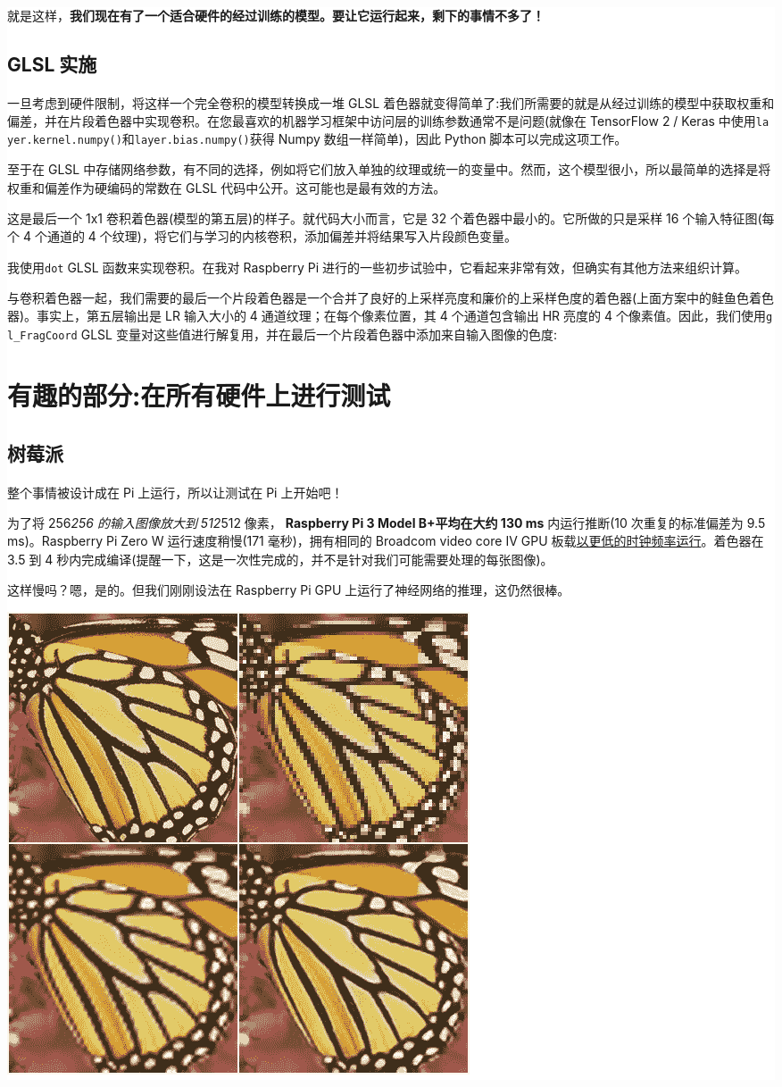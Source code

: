 就是这样，**我们现在有了一个适合硬件的经过训练的模型。要让它运行起来，剩下的事情不多了！**

## GLSL 实施

一旦考虑到硬件限制，将这样一个完全卷积的模型转换成一堆 GLSL 着色器就变得简单了:我们所需要的就是从经过训练的模型中获取权重和偏差，并在片段着色器中实现卷积。在您最喜欢的机器学习框架中访问层的训练参数通常不是问题(就像在 TensorFlow 2 / Keras 中使用`layer.kernel.numpy()`和`layer.bias.numpy()`获得 Numpy 数组一样简单)，因此 Python 脚本可以完成这项工作。

至于在 GLSL 中存储网络参数，有不同的选择，例如将它们放入单独的纹理或统一的变量中。然而，这个模型很小，所以最简单的选择是将权重和偏差作为硬编码的常数在 GLSL 代码中公开。这可能也是最有效的方法。

这是最后一个 1x1 卷积着色器(模型的第五层)的样子。就代码大小而言，它是 32 个着色器中最小的。它所做的只是采样 16 个输入特征图(每个 4 个通道的 4 个纹理)，将它们与学习的内核卷积，添加偏差并将结果写入片段颜色变量。

我使用`dot` GLSL 函数来实现卷积。在我对 Raspberry Pi 进行的一些初步试验中，它看起来非常有效，但确实有其他方法来组织计算。

与卷积着色器一起，我们需要的最后一个片段着色器是一个合并了良好的上采样亮度和廉价的上采样色度的着色器(上面方案中的鲑鱼色着色器)。事实上，第五层输出是 LR 输入大小的 4 通道纹理；在每个像素位置，其 4 个通道包含输出 HR 亮度的 4 个像素值。因此，我们使用`gl_FragCoord` GLSL 变量对这些值进行解复用，并在最后一个片段着色器中添加来自输入图像的色度:

# 有趣的部分:在所有硬件上进行测试

## 树莓派

整个事情被设计成在 Pi 上运行，所以让测试在 Pi 上开始吧！

为了将 256*256 的输入图像放大到 512*512 像素， **Raspberry Pi 3 Model B+平均在大约 130 ms** 内运行推断(10 次重复的标准偏差为 9.5 ms)。Raspberry Pi Zero W 运行速度稍慢(171 毫秒)，拥有相同的 Broadcom video core IV GPU 板载[以更低的时钟频率运行](https://en.wikipedia.org/wiki/VideoCore#Table_of_SoCs_adopting_VideoCore_SIP_blocks)。着色器在 3.5 到 4 秒内完成编译(提醒一下，这是一次性完成的，并不是针对我们可能需要处理的每张图像)。

这样慢吗？嗯，是的。但我们刚刚设法在 Raspberry Pi GPU 上运行了神经网络的推理，这仍然很棒。

![](img/f3bd217f9162a6a7c5840680797092ea.png)
